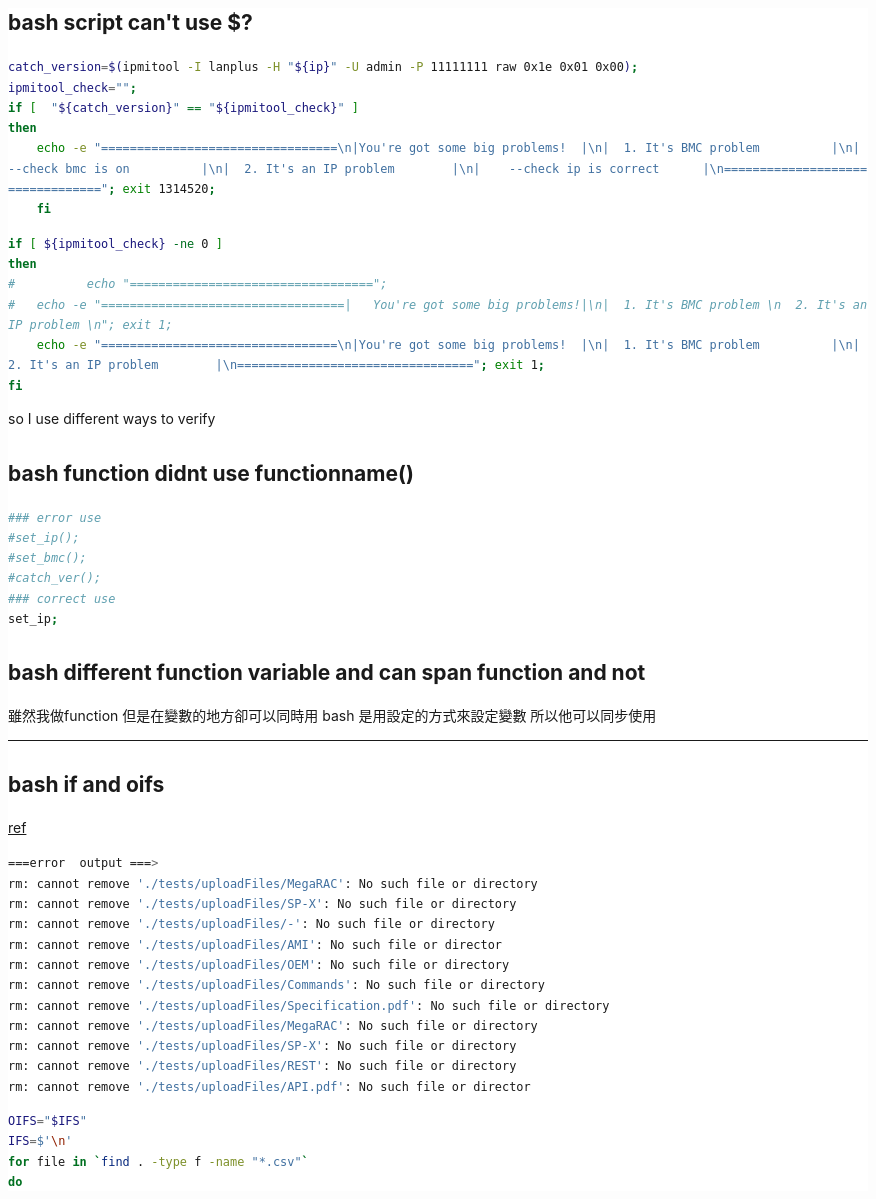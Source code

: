 ## bash script can't use $?
```bash
catch_version=$(ipmitool -I lanplus -H "${ip}" -U admin -P 11111111 raw 0x1e 0x01 0x00);
ipmitool_check="";
if [  "${catch_version}" == "${ipmitool_check}" ]
then
	echo -e "=================================\n|You're got some big problems!  |\n|  1. It's BMC problem          |\n|    --check bmc is on          |\n|  2. It's an IP problem        |\n|    --check ip is correct      |\n================================="; exit 1314520;
	fi
```
```bash
if [ ${ipmitool_check} -ne 0 ]
then
#	       echo "==================================";
#	echo -e "==================================|   You're got some big problems!|\n|  1. It's BMC problem \n  2. It's an IP problem \n"; exit 1;
	echo -e "=================================\n|You're got some big problems!  |\n|  1. It's BMC problem          |\n|  2. It's an IP problem        |\n================================="; exit 1;
fi
```
so I use different ways to verify

## bash function didnt use functionname()
```bash
### error use
#set_ip();
#set_bmc();
#catch_ver();
### correct use
set_ip;
```

## bash different function variable and can span function and not 
雖然我做function 
但是在變數的地方卻可以同時用
bash 是用設定的方式來設定變數
所以他可以同步使用

---

## bash if and oifs
[ref](https://unix.stackexchange.com/questions/9496/looping-through-files-with-spaces-in-the-names)
```bash
===error  output ===>
rm: cannot remove './tests/uploadFiles/MegaRAC': No such file or directory
rm: cannot remove './tests/uploadFiles/SP-X': No such file or directory
rm: cannot remove './tests/uploadFiles/-': No such file or directory
rm: cannot remove './tests/uploadFiles/AMI': No such file or director
rm: cannot remove './tests/uploadFiles/OEM': No such file or directory
rm: cannot remove './tests/uploadFiles/Commands': No such file or directory
rm: cannot remove './tests/uploadFiles/Specification.pdf': No such file or directory
rm: cannot remove './tests/uploadFiles/MegaRAC': No such file or directory
rm: cannot remove './tests/uploadFiles/SP-X': No such file or directory
rm: cannot remove './tests/uploadFiles/REST': No such file or directory
rm: cannot remove './tests/uploadFiles/API.pdf': No such file or director
```
```bash
OIFS="$IFS"
IFS=$'\n'
for file in `find . -type f -name "*.csv"`  
do
```